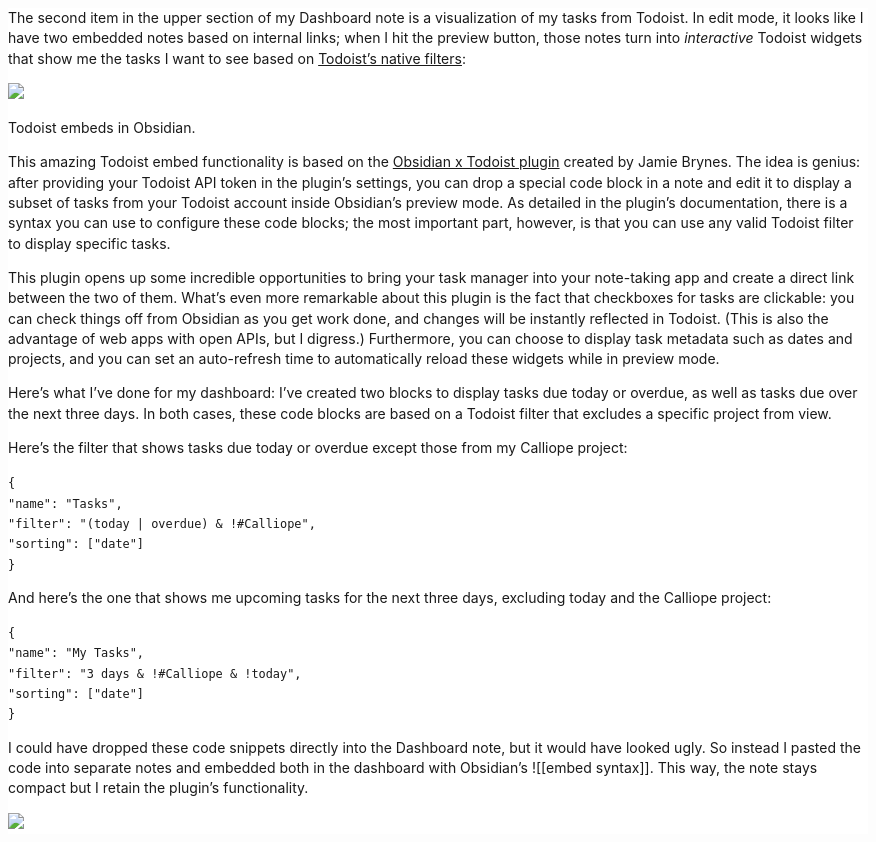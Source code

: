 The second item in the upper section of my Dashboard note is a visualization of my tasks from Todoist. In edit mode, it looks like I have two embedded notes based on internal links; when I hit the preview button, those notes turn into *interactive* Todoist widgets that show me the tasks I want to see based on [Todoist’s native filters](https://todoist.com/help/articles/introduction-to-filters):

![](https://cdn.macstories.net/png-image-49964e01b468-1-1628262079163.png)

Todoist embeds in Obsidian.

This amazing Todoist embed functionality is based on the [Obsidian x Todoist plugin](https://github.com/jamiebrynes7/obsidian-todoist-plugin) created by Jamie Brynes. The idea is genius: after providing your Todoist API token in the plugin’s settings, you can drop a special code block in a note and edit it to display a subset of tasks from your Todoist account inside Obsidian’s preview mode. As detailed in the plugin’s documentation, there is a syntax you can use to configure these code blocks; the most important part, however, is that you can use any valid Todoist filter to display specific tasks.

This plugin opens up some incredible opportunities to bring your task manager into your note-taking app and create a direct link between the two of them. What’s even more remarkable about this plugin is the fact that checkboxes for tasks are clickable: you can check things off from Obsidian as you get work done, and changes will be instantly reflected in Todoist. (This is also the advantage of web apps with open APIs, but I digress.) Furthermore, you can choose to display task metadata such as dates and projects, and you can set an auto-refresh time to automatically reload these widgets while in preview mode.

Here’s what I’ve done for my dashboard: I’ve created two blocks to display tasks due today or overdue, as well as tasks due over the next three days. In both cases, these code blocks are based on a Todoist filter that excludes a specific project from view.

Here’s the filter that shows tasks due today or overdue except those from my Calliope project:

```
{
"name": "Tasks",
"filter": "(today | overdue) & !#Calliope",
"sorting": ["date"]
}
```

And here’s the one that shows me upcoming tasks for the next three days, excluding today and the Calliope project:

```
{
"name": "My Tasks",
"filter": "3 days & !#Calliope & !today",
"sorting": ["date"]
}
```

I could have dropped these code snippets directly into the Dashboard note, but it would have looked ugly. So instead I pasted the code into separate notes and embedded both in the dashboard with Obsidian’s !\[\[embed syntax\]\]. This way, the note stays compact but I retain the plugin’s functionality.

![](https://cdn.macstories.net/ab6006ed-c92b-4e4f-b319-272aeef08d81-1628211494139.png)
